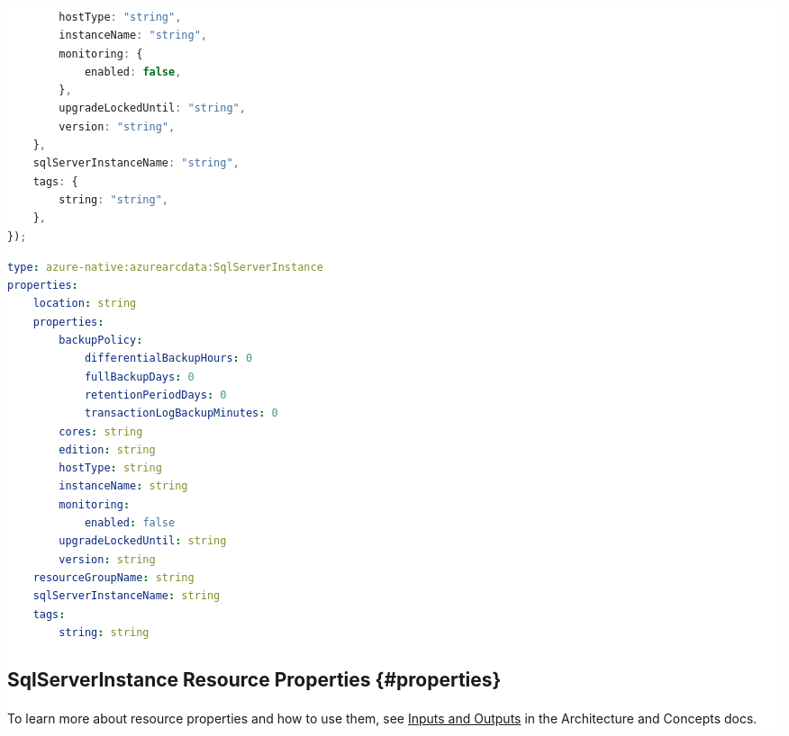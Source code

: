 ```typescript
        hostType: "string",
        instanceName: "string",
        monitoring: {
            enabled: false,
        },
        upgradeLockedUntil: "string",
        version: "string",
    },
    sqlServerInstanceName: "string",
    tags: {
        string: "string",
    },
});
```

</pulumi-choosable>
</div>


<div>
<pulumi-choosable type="language" values="yaml">

```yaml
type: azure-native:azurearcdata:SqlServerInstance
properties:
    location: string
    properties:
        backupPolicy:
            differentialBackupHours: 0
            fullBackupDays: 0
            retentionPeriodDays: 0
            transactionLogBackupMinutes: 0
        cores: string
        edition: string
        hostType: string
        instanceName: string
        monitoring:
            enabled: false
        upgradeLockedUntil: string
        version: string
    resourceGroupName: string
    sqlServerInstanceName: string
    tags:
        string: string
```

</pulumi-choosable>
</div>



## SqlServerInstance Resource Properties {#properties}

To learn more about resource properties and how to use them, see [Inputs and Outputs](/docs/intro/concepts/inputs-outputs) in the Architecture and Concepts docs.
